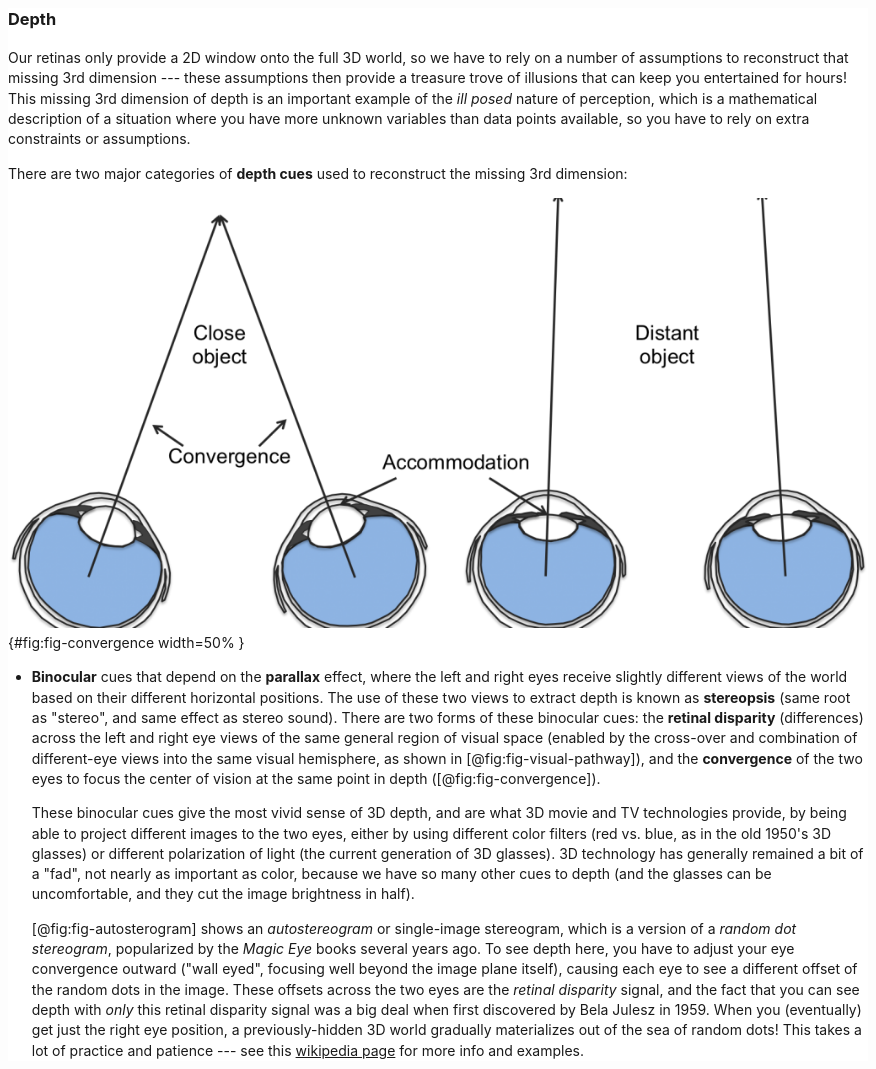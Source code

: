 ### Depth

Our retinas only provide a 2D window onto the full 3D world, so we have to rely on a number of assumptions to reconstruct that missing 3rd dimension --- these assumptions then provide a treasure trove of illusions that can keep you entertained for hours!  This missing 3rd dimension of depth is an important example of the *ill posed* nature of perception, which is a mathematical description of a situation where you have more unknown variables than data points available, so you have to rely on extra constraints or assumptions.

There are two major categories of **depth cues** used to reconstruct the missing 3rd dimension:

![Convergence of eyes on a common point provides one of the two binocular depth cues.  The other is different offsets of features across the two eyes, produced by parallax.  ](../figures/fig_vis_depth_binocular_convergence.png){#fig:fig-convergence width=50% }

* **Binocular** cues that depend on the **parallax** effect, where the left and right eyes receive slightly different views of the world based on their different horizontal positions.  The use of these two views to extract depth is known as **stereopsis** (same root as "stereo", and same effect as stereo sound).  There are two forms of these binocular cues: the **retinal disparity** (differences) across the left and right eye views of the same general region of visual space (enabled by the cross-over and combination of different-eye views into the same visual hemisphere, as shown in [@fig:fig-visual-pathway]), and the **convergence** of the two eyes to focus the center of vision at the same point in depth ([@fig:fig-convergence]).

   These binocular cues give the most vivid sense of 3D depth, and are what 3D movie and TV technologies provide, by being able to project different images to the two eyes, either by using different color filters (red vs. blue, as in the old 1950's 3D glasses) or different polarization of light (the current generation of 3D glasses).  3D technology has generally remained a bit of a "fad", not nearly as important as color, because we have so many other cues to depth (and the glasses can be uncomfortable, and they cut the image brightness in half).

   [@fig:fig-autosterogram] shows an *autostereogram* or single-image stereogram, which is a version of a *random dot stereogram*, popularized by the *Magic Eye* books several years ago.  To see depth here, you have to adjust your eye convergence outward ("wall eyed", focusing well beyond the image plane itself), causing each eye to see a different offset of the random dots in the image.  These offsets across the two eyes are the *retinal disparity* signal, and the fact that you can see depth with *only* this retinal disparity signal was a big deal when first discovered by Bela Julesz in 1959.  When you (eventually) get just the right eye position, a previously-hidden 3D world gradually materializes out of the sea of random dots!  This takes a lot of practice and patience --- see this [wikipedia page](https://en.wikipedia.org/wiki/Autostereogram) for more info and examples.
